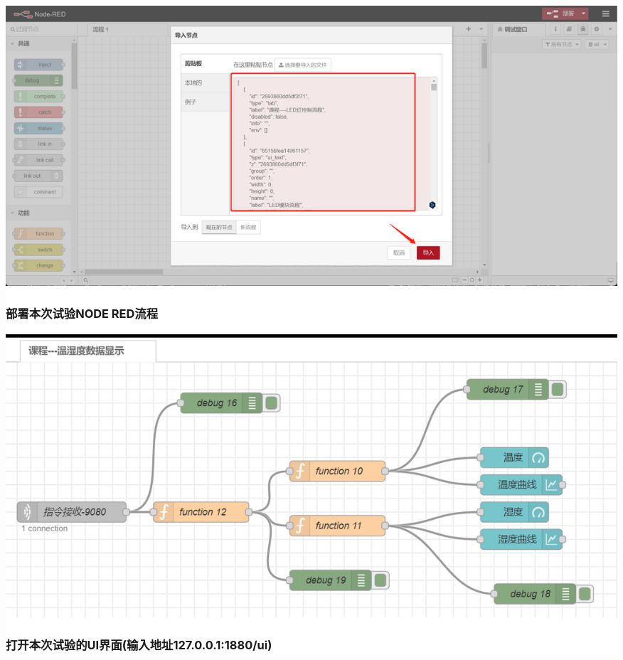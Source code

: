 ![NODERED导入3](/assets/CC2530_NODERED/NODERED-INPUT3.png)

### 部署本次试验NODE RED流程
![NODERED部署](/assets/CC2530_NODERED/NODERED-TEMPHUM.png)

### 打开本次试验的UI界面(输入地址127.0.0.1:1880/ui)